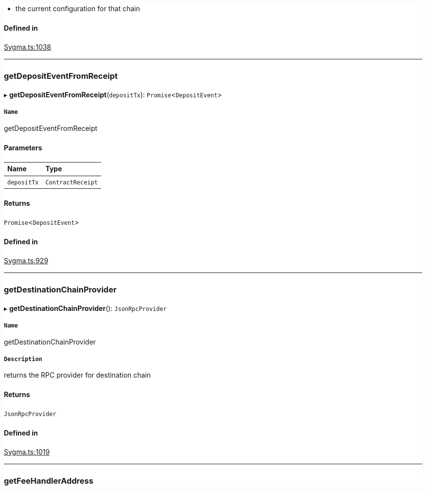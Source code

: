 - the current configuration for that chain

#### Defined in

[Sygma.ts:1038](https://github.com/sygmaprotocol/sygma-sdk/blob/c1c5a2f/packages/sdk/src/Sygma.ts#L1038)

___

### getDepositEventFromReceipt

▸ **getDepositEventFromReceipt**(`depositTx`): `Promise`<`DepositEvent`\>

**`Name`**

getDepositEventFromReceipt

#### Parameters

| Name | Type |
| :------ | :------ |
| `depositTx` | `ContractReceipt` |

#### Returns

`Promise`<`DepositEvent`\>

#### Defined in

[Sygma.ts:929](https://github.com/sygmaprotocol/sygma-sdk/blob/c1c5a2f/packages/sdk/src/Sygma.ts#L929)

___

### getDestinationChainProvider

▸ **getDestinationChainProvider**(): `JsonRpcProvider`

**`Name`**

getDestinationChainProvider

**`Description`**

returns the RPC provider for destination chain

#### Returns

`JsonRpcProvider`

#### Defined in

[Sygma.ts:1019](https://github.com/sygmaprotocol/sygma-sdk/blob/c1c5a2f/packages/sdk/src/Sygma.ts#L1019)

___

### getFeeHandlerAddress

